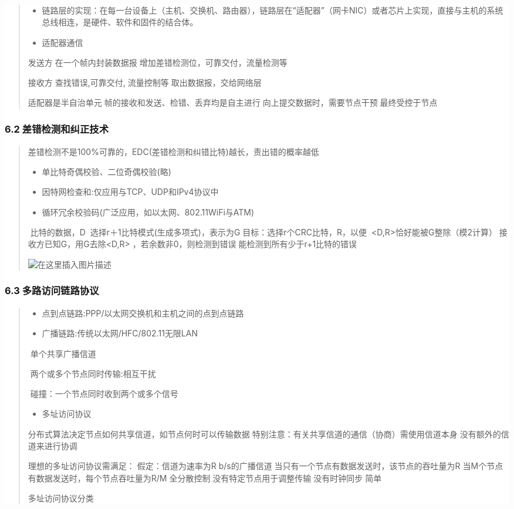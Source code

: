 >- 链路层的实现：在每一台设备上（主机、交换机、路由器），链路层在“适配器”（网卡NIC）或者芯片上实现，直接与主机的系统总线相连，是硬件、软件和固件的结合体。
>
>- 适配器通信
>
>  发送方
>  	在一个帧内封装数据报
>  	增加差错检测位，可靠交付，流量检测等
>
>  接收方
>  	查找错误,可靠交付, 流量控制等
>  	取出数据报，交给网络层
>
>  适配器是半自治单元
>  	帧的接收和发送、检错、丢弃均是自主进行
>  	向上提交数据时，需要节点干预
>  	最终受控于节点

### 6.2 差错检测和纠正技术

>差错检测不是100%可靠的，EDC(差错检测和纠错比特)越长，责出错的概率越低
>
>- 单比特奇偶校验、二位奇偶校验(略)
>
>- 因特网检查和:仅应用与TCP、UDP和IPv4协议中
>
>- 循环冗余校验码(广泛应用，如以太网、802.11WiFi与ATM)
>
>  ​	比特的数据，D
>  ​	选择r＋1比特模式(生成多项式)，表示为G
>  ​	目标：选择r个CRC比特，R，以便
>  ​		<D,R>恰好能被G整除（模2计算）
>  ​		接收方已知G，用G去除<D,R> ，若余数非0，则检测到错误
>  ​		能检测到所有少于r+1比特的错误
>
>  ![在这里插入图片描述](https://img-blog.csdnimg.cn/2020122519082224.png#pic_center)
### 6.3 多路访问链路协议

>- 点到点链路:PPP/以太网交换机和主机之间的点到点链路
>
>- 广播链路:传统以太网/HFC/802.11无限LAN
>
>  ​	单个共享广播信道
>
>  ​	两个或多个节点同时传输:相互干扰
>
>  ​		碰撞：一个节点同时收到两个或多个信号
>
>- 多址访问协议
>
>  分布式算法决定节点如何共享信道，如节点何时可以传输数据
>  特别注意：有关共享信道的通信（协商）需使用信道本身
>  	没有额外的信道来进行协调
>
>  理想的多址访问协议需满足：
>  	假定：信道为速率为R b/s的广播信道
>  	当只有一个节点有数据发送时，该节点的吞吐量为R
>  	当M个节点有数据发送时，每个节点吞吐量为R/M
>  	全分散控制
>  		没有特定节点用于调整传输
>  		没有时钟同步
>  	简单
>
>  多址访问协议分类